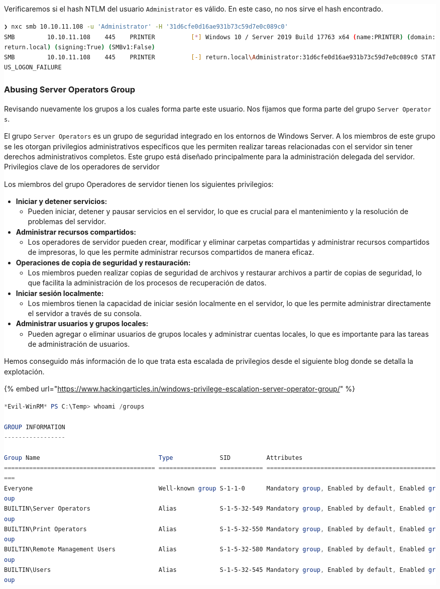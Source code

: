 Verificaremos si el hash NTLM del usuario `Administrator` es válido. En este caso, no nos sirve el hash encontrado.

```bash
❯ nxc smb 10.10.11.108 -u 'Administrator' -H '31d6cfe0d16ae931b73c59d7e0c089c0'
SMB         10.10.11.108    445    PRINTER          [*] Windows 10 / Server 2019 Build 17763 x64 (name:PRINTER) (domain:return.local) (signing:True) (SMBv1:False)
SMB         10.10.11.108    445    PRINTER          [-] return.local\Administrator:31d6cfe0d16ae931b73c59d7e0c089c0 STATUS_LOGON_FAILURE 
```

### Abusing Server Operators Group

Revisando nuevamente los grupos a los cuales forma parte este usuario. Nos fijamos que forma parte del grupo `Server Operators`.

El grupo `Server Operators` es un grupo de seguridad integrado en los entornos de Windows Server. A los miembros de este grupo se les otorgan privilegios administrativos específicos que les permiten realizar tareas relacionadas con el servidor sin tener derechos administrativos completos. Este grupo está diseñado principalmente para la administración delegada del servidor. Privilegios clave de los operadores de servidor

Los miembros del grupo Operadores de servidor tienen los siguientes privilegios:

* **Iniciar y detener servicios:**
  * Pueden iniciar, detener y pausar servicios en el servidor, lo que es crucial para el mantenimiento y la resolución de problemas del servidor.
* **Administrar recursos compartidos:**
  * Los operadores de servidor pueden crear, modificar y eliminar carpetas compartidas y administrar recursos compartidos de impresoras, lo que les permite administrar recursos compartidos de manera eficaz.
* **Operaciones de copia de seguridad y restauración:**
  * Los miembros pueden realizar copias de seguridad de archivos y restaurar archivos a partir de copias de seguridad, lo que facilita la administración de los procesos de recuperación de datos.
* **Iniciar sesión localmente:**
  * Los miembros tienen la capacidad de iniciar sesión localmente en el servidor, lo que les permite administrar directamente el servidor a través de su consola.
* **Administrar usuarios y grupos locales:**
  * Pueden agregar o eliminar usuarios de grupos locales y administrar cuentas locales, lo que es importante para las tareas de administración de usuarios.

Hemos conseguido más información de lo que trata esta escalada de privilegios desde el siguiente blog donde se detalla la explotación.

{% embed url="https://www.hackingarticles.in/windows-privilege-escalation-server-operator-group/" %}

```powershell
*Evil-WinRM* PS C:\Temp> whoami /groups

GROUP INFORMATION
-----------------

Group Name                                 Type             SID          Attributes
========================================== ================ ============ ==================================================
Everyone                                   Well-known group S-1-1-0      Mandatory group, Enabled by default, Enabled group
BUILTIN\Server Operators                   Alias            S-1-5-32-549 Mandatory group, Enabled by default, Enabled group
BUILTIN\Print Operators                    Alias            S-1-5-32-550 Mandatory group, Enabled by default, Enabled group
BUILTIN\Remote Management Users            Alias            S-1-5-32-580 Mandatory group, Enabled by default, Enabled group
BUILTIN\Users                              Alias            S-1-5-32-545 Mandatory group, Enabled by default, Enabled group
```